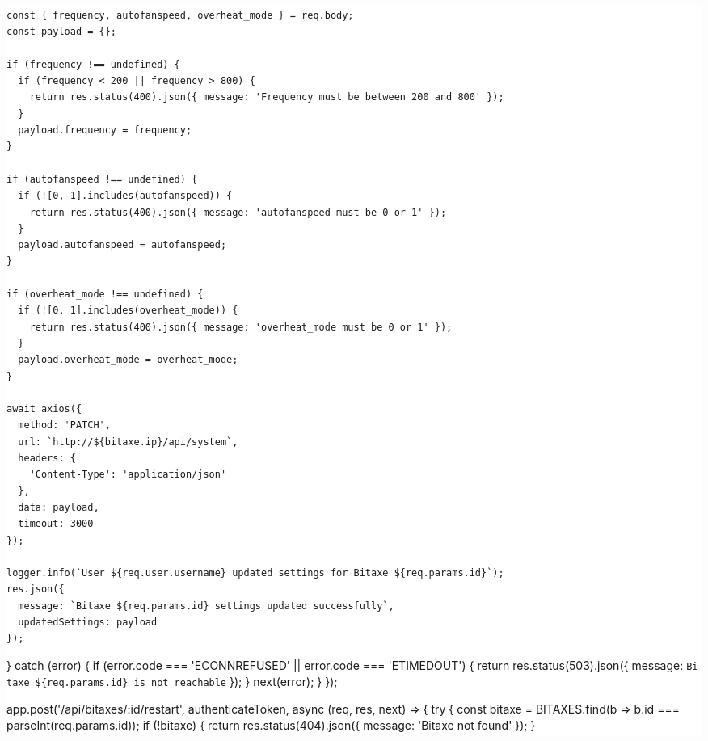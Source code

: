     const { frequency, autofanspeed, overheat_mode } = req.body;
    const payload = {};
    
    if (frequency !== undefined) {
      if (frequency < 200 || frequency > 800) {
        return res.status(400).json({ message: 'Frequency must be between 200 and 800' });
      }
      payload.frequency = frequency;
    }
    
    if (autofanspeed !== undefined) {
      if (![0, 1].includes(autofanspeed)) {
        return res.status(400).json({ message: 'autofanspeed must be 0 or 1' });
      }
      payload.autofanspeed = autofanspeed;
    }
    
    if (overheat_mode !== undefined) {
      if (![0, 1].includes(overheat_mode)) {
        return res.status(400).json({ message: 'overheat_mode must be 0 or 1' });
      }
      payload.overheat_mode = overheat_mode;
    }
    
    await axios({
      method: 'PATCH',
      url: `http://${bitaxe.ip}/api/system`,
      headers: {
        'Content-Type': 'application/json'
      },
      data: payload,
      timeout: 3000
    });
    
    logger.info(`User ${req.user.username} updated settings for Bitaxe ${req.params.id}`);
    res.json({ 
      message: `Bitaxe ${req.params.id} settings updated successfully`,
      updatedSettings: payload
    });
  } catch (error) {
    if (error.code === 'ECONNREFUSED' || error.code === 'ETIMEDOUT') {
      return res.status(503).json({ 
        message: `Bitaxe ${req.params.id} is not reachable` 
      });
    }
    next(error);
  }
});

app.post('/api/bitaxes/:id/restart', authenticateToken, async (req, res, next) => {
  try {
    const bitaxe = BITAXES.find(b => b.id === parseInt(req.params.id));
    if (!bitaxe) {
      return res.status(404).json({ message: 'Bitaxe not found' });
    }
    